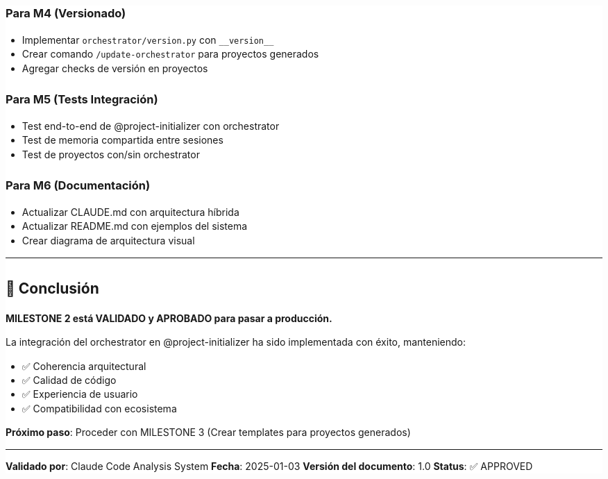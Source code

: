 ### Para M4 (Versionado)

- Implementar `orchestrator/version.py` con `__version__`
- Crear comando `/update-orchestrator` para proyectos generados
- Agregar checks de versión en proyectos

### Para M5 (Tests Integración)

- Test end-to-end de @project-initializer con orchestrator
- Test de memoria compartida entre sesiones
- Test de proyectos con/sin orchestrator

### Para M6 (Documentación)

- Actualizar CLAUDE.md con arquitectura híbrida
- Actualizar README.md con ejemplos del sistema
- Crear diagrama de arquitectura visual

---

## 🎯 Conclusión

**MILESTONE 2 está VALIDADO y APROBADO para pasar a producción.**

La integración del orchestrator en @project-initializer ha sido implementada con éxito, manteniendo:
- ✅ Coherencia arquitectural
- ✅ Calidad de código
- ✅ Experiencia de usuario
- ✅ Compatibilidad con ecosistema

**Próximo paso**: Proceder con MILESTONE 3 (Crear templates para proyectos generados)

---

**Validado por**: Claude Code Analysis System
**Fecha**: 2025-01-03
**Versión del documento**: 1.0
**Status**: ✅ APPROVED
